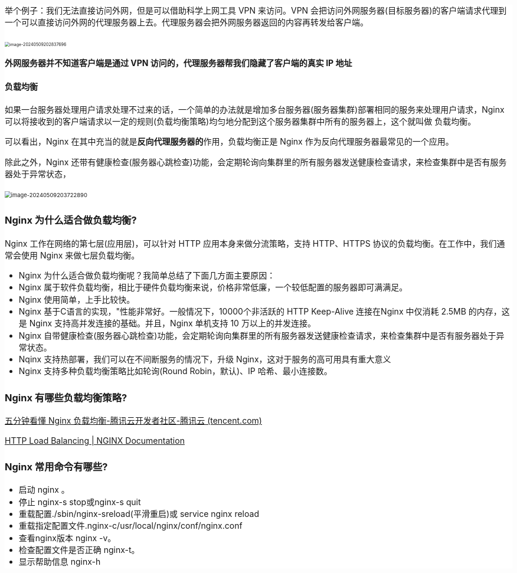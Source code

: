 举个例子：我们无法直接访问外网，但是可以借助科学上网工具 VPN 来访问。VPN 会把访问外网服务器(目标服务器)的客户端请求代理到一个可以直接访问外网的代理服务器上去。代理服务器会把外网服务器返回的内容再转发给客户端。

<img src="https://palepics.oss-cn-guangzhou.aliyuncs.com/img/image-20240509202837696.png" alt="image-20240509202837696" style="zoom:50%;" />

**外网服务器并不知道客户端是通过 VPN 访问的，代理服务器帮我们隐藏了客户端的真实 IP 地址**





#### **负载均衡**

如果一台服务器处理用户请求处理不过来的话，一个简单的办法就是增加多台服务器(服务器集群)部署相同的服务来处理用户请求，Nginx 可以将接收到的客户端请求以一定的规则(负载均衡策略)均匀地分配到这个服务器集群中所有的服务器上，这个就叫做 负载均衡。

可以看出，Nginx 在其中充当的就是**反向代理服务器的**作用，负载均衡正是 Nginx 作为反向代理服务器最常见的一个应用。

除此之外，Nginx 还带有健康检查(服务器心跳检查)功能，会定期轮询向集群里的所有服务器发送健康检查请求，来检查集群中是否有服务器处于异常状态，

<img src="https://palepics.oss-cn-guangzhou.aliyuncs.com/img/image-20240509203722890.png" alt="image-20240509203722890" style="zoom: 67%;" />





### **Nginx 为什么适合做负载均衡?**

Nginx 工作在网络的第七层(应用层)，可以针对 HTTP 应用本身来做分流策略，支持 HTTP、HTTPS 协议的负载均衡。在工作中，我们通常会使用 Nginx 来做七层负载均衡。

- Nginx 为什么适合做负载均衡呢？我简单总结了下面几方面主要原因：
- Nginx 属于软件负载均衡，相比于硬件负载均衡来说，价格非常低廉，一个较低配置的服务器即可满满足。
- Nginx 使用简单，上手比较快。
- Nginx 基于C语言的实现，"性能非常好。一般情况下，10000个非活跃的 HTTP Keep-Alive 连接在Nginx 中仅消耗 2.5MB 的内存，这是 Nginx 支持高并发连接的基础。并且，Nginx 单机支持 10 万以上的并发连接。
- Nginx 自带健康检查(服务器心跳检查)功能，会定期轮询向集群里的所有服务器发送健康检查请求，来检查集群中是否有服务器处于异常状态。
- Nqinx 支持热部署，我们可以在不间断服务的情况下，升级 Nginx，这对于服务的高可用具有重大意义
- Nginx 支持多种负载均衡策略比如轮询(Round Robin，默认)、IP 哈希、最小连接数。



### **Nginx 有哪些负载均衡策略?**

[五分钟看懂 Nginx 负载均衡-腾讯云开发者社区-腾讯云 (tencent.com)](https://cloud.tencent.com/developer/article/1607277)

[HTTP Load Balancing | NGINX Documentation](https://docs.nginx.com/nginx/admin-guide/load-balancer/http-load-balancer/)



### Nginx 常用命令有哪些?

- 启动 nginx 。
- 停止 nginx-s stop或nginx-s quit
- 重载配置./sbin/nginx-sreload(平滑重启)或 service nginx reload
- 重载指定配置文件.nginx-c/usr/local/nginx/conf/nginx.conf
- 查看nginx版本 nginx -v。
- 检查配置文件是否正确 nginx-t。
- 显示帮助信息 nginx-h
